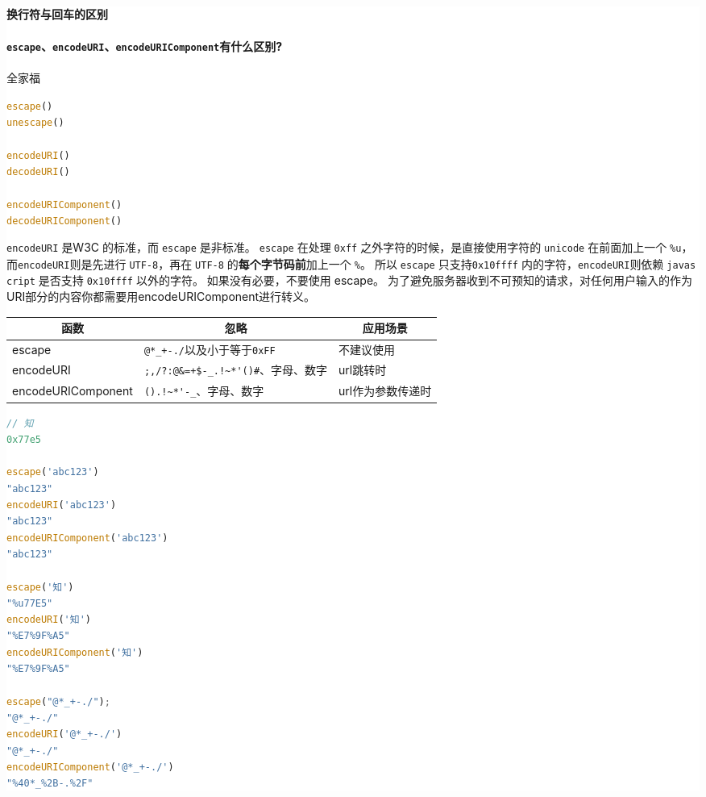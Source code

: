 #### 换行符与回车的区别


#### `escape`、`encodeURI`、`encodeURIComponent`有什么区别?

全家福
```javascript
escape()
unescape()

encodeURI()
decodeURI()

encodeURIComponent()
decodeURIComponent()
```

`encodeURI` 是W3C 的标准，而 `escape` 是非标准。
`escape` 在处理 `0xff` 之外字符的时候，是直接使用字符的 `unicode` 在前面加上一个 `%u`，而`encodeURI`则是先进行 `UTF-8`，再在 `UTF-8` 的**每个字节码前**加上一个 `%`。
所以 `escape` 只支持`0x10ffff` 内的字符，`encodeURI`则依赖 `javascript` 是否支持 `0x10ffff` 以外的字符。
如果没有必要，不要使用 escape。
为了避免服务器收到不可预知的请求，对任何用户输入的作为URI部分的内容你都需要用encodeURIComponent进行转义。


| 函数 | 忽略 | 应用场景 |
| --- | --- | --- |
| escape | `@*_+-./`以及小于等于`0xFF` | 不建议使用 |
| encodeURI | `;,/?:@&=+$-_.!~*'()#`、字母、数字 | url跳转时 |
| encodeURIComponent | `().!~*'-_`、字母、数字 | url作为参数传递时 |


```javascript
// 知
0x77e5

escape('abc123')
"abc123"
encodeURI('abc123')
"abc123"
encodeURIComponent('abc123')
"abc123"

escape('知')
"%u77E5"
encodeURI('知')
"%E7%9F%A5"
encodeURIComponent('知')
"%E7%9F%A5"

escape("@*_+-./"); 
"@*_+-./"
encodeURI('@*_+-./')
"@*_+-./"
encodeURIComponent('@*_+-./')
"%40*_%2B-.%2F"
```
